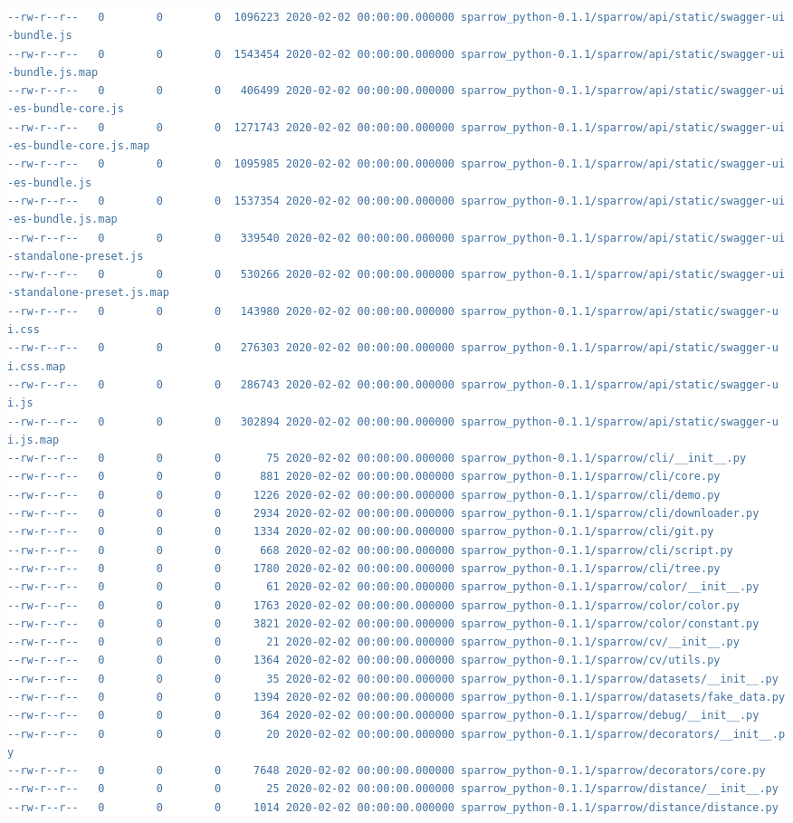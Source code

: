 ```diff
--rw-r--r--   0        0        0  1096223 2020-02-02 00:00:00.000000 sparrow_python-0.1.1/sparrow/api/static/swagger-ui-bundle.js
--rw-r--r--   0        0        0  1543454 2020-02-02 00:00:00.000000 sparrow_python-0.1.1/sparrow/api/static/swagger-ui-bundle.js.map
--rw-r--r--   0        0        0   406499 2020-02-02 00:00:00.000000 sparrow_python-0.1.1/sparrow/api/static/swagger-ui-es-bundle-core.js
--rw-r--r--   0        0        0  1271743 2020-02-02 00:00:00.000000 sparrow_python-0.1.1/sparrow/api/static/swagger-ui-es-bundle-core.js.map
--rw-r--r--   0        0        0  1095985 2020-02-02 00:00:00.000000 sparrow_python-0.1.1/sparrow/api/static/swagger-ui-es-bundle.js
--rw-r--r--   0        0        0  1537354 2020-02-02 00:00:00.000000 sparrow_python-0.1.1/sparrow/api/static/swagger-ui-es-bundle.js.map
--rw-r--r--   0        0        0   339540 2020-02-02 00:00:00.000000 sparrow_python-0.1.1/sparrow/api/static/swagger-ui-standalone-preset.js
--rw-r--r--   0        0        0   530266 2020-02-02 00:00:00.000000 sparrow_python-0.1.1/sparrow/api/static/swagger-ui-standalone-preset.js.map
--rw-r--r--   0        0        0   143980 2020-02-02 00:00:00.000000 sparrow_python-0.1.1/sparrow/api/static/swagger-ui.css
--rw-r--r--   0        0        0   276303 2020-02-02 00:00:00.000000 sparrow_python-0.1.1/sparrow/api/static/swagger-ui.css.map
--rw-r--r--   0        0        0   286743 2020-02-02 00:00:00.000000 sparrow_python-0.1.1/sparrow/api/static/swagger-ui.js
--rw-r--r--   0        0        0   302894 2020-02-02 00:00:00.000000 sparrow_python-0.1.1/sparrow/api/static/swagger-ui.js.map
--rw-r--r--   0        0        0       75 2020-02-02 00:00:00.000000 sparrow_python-0.1.1/sparrow/cli/__init__.py
--rw-r--r--   0        0        0      881 2020-02-02 00:00:00.000000 sparrow_python-0.1.1/sparrow/cli/core.py
--rw-r--r--   0        0        0     1226 2020-02-02 00:00:00.000000 sparrow_python-0.1.1/sparrow/cli/demo.py
--rw-r--r--   0        0        0     2934 2020-02-02 00:00:00.000000 sparrow_python-0.1.1/sparrow/cli/downloader.py
--rw-r--r--   0        0        0     1334 2020-02-02 00:00:00.000000 sparrow_python-0.1.1/sparrow/cli/git.py
--rw-r--r--   0        0        0      668 2020-02-02 00:00:00.000000 sparrow_python-0.1.1/sparrow/cli/script.py
--rw-r--r--   0        0        0     1780 2020-02-02 00:00:00.000000 sparrow_python-0.1.1/sparrow/cli/tree.py
--rw-r--r--   0        0        0       61 2020-02-02 00:00:00.000000 sparrow_python-0.1.1/sparrow/color/__init__.py
--rw-r--r--   0        0        0     1763 2020-02-02 00:00:00.000000 sparrow_python-0.1.1/sparrow/color/color.py
--rw-r--r--   0        0        0     3821 2020-02-02 00:00:00.000000 sparrow_python-0.1.1/sparrow/color/constant.py
--rw-r--r--   0        0        0       21 2020-02-02 00:00:00.000000 sparrow_python-0.1.1/sparrow/cv/__init__.py
--rw-r--r--   0        0        0     1364 2020-02-02 00:00:00.000000 sparrow_python-0.1.1/sparrow/cv/utils.py
--rw-r--r--   0        0        0       35 2020-02-02 00:00:00.000000 sparrow_python-0.1.1/sparrow/datasets/__init__.py
--rw-r--r--   0        0        0     1394 2020-02-02 00:00:00.000000 sparrow_python-0.1.1/sparrow/datasets/fake_data.py
--rw-r--r--   0        0        0      364 2020-02-02 00:00:00.000000 sparrow_python-0.1.1/sparrow/debug/__init__.py
--rw-r--r--   0        0        0       20 2020-02-02 00:00:00.000000 sparrow_python-0.1.1/sparrow/decorators/__init__.py
--rw-r--r--   0        0        0     7648 2020-02-02 00:00:00.000000 sparrow_python-0.1.1/sparrow/decorators/core.py
--rw-r--r--   0        0        0       25 2020-02-02 00:00:00.000000 sparrow_python-0.1.1/sparrow/distance/__init__.py
--rw-r--r--   0        0        0     1014 2020-02-02 00:00:00.000000 sparrow_python-0.1.1/sparrow/distance/distance.py
```